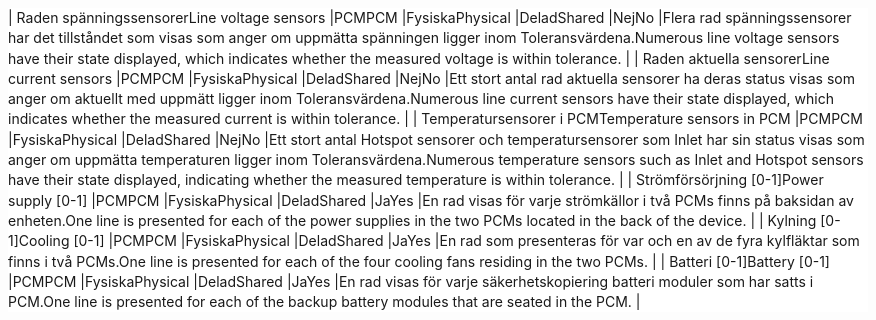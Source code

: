 | <span data-ttu-id="68e6a-179">Raden spänningssensorer</span><span class="sxs-lookup"><span data-stu-id="68e6a-179">Line voltage sensors</span></span> |<span data-ttu-id="68e6a-180">PCM</span><span class="sxs-lookup"><span data-stu-id="68e6a-180">PCM</span></span> |<span data-ttu-id="68e6a-181">Fysiska</span><span class="sxs-lookup"><span data-stu-id="68e6a-181">Physical</span></span> |<span data-ttu-id="68e6a-182">Delad</span><span class="sxs-lookup"><span data-stu-id="68e6a-182">Shared</span></span> |<span data-ttu-id="68e6a-183">Nej</span><span class="sxs-lookup"><span data-stu-id="68e6a-183">No</span></span> |<span data-ttu-id="68e6a-184">Flera rad spänningssensorer har det tillståndet som visas som anger om uppmätta spänningen ligger inom Toleransvärdena.</span><span class="sxs-lookup"><span data-stu-id="68e6a-184">Numerous line voltage sensors have their state displayed, which indicates whether the measured voltage is within tolerance.</span></span> |
| <span data-ttu-id="68e6a-185">Raden aktuella sensorer</span><span class="sxs-lookup"><span data-stu-id="68e6a-185">Line current sensors</span></span> |<span data-ttu-id="68e6a-186">PCM</span><span class="sxs-lookup"><span data-stu-id="68e6a-186">PCM</span></span> |<span data-ttu-id="68e6a-187">Fysiska</span><span class="sxs-lookup"><span data-stu-id="68e6a-187">Physical</span></span> |<span data-ttu-id="68e6a-188">Delad</span><span class="sxs-lookup"><span data-stu-id="68e6a-188">Shared</span></span> |<span data-ttu-id="68e6a-189">Nej</span><span class="sxs-lookup"><span data-stu-id="68e6a-189">No</span></span> |<span data-ttu-id="68e6a-190">Ett stort antal rad aktuella sensorer ha deras status visas som anger om aktuellt med uppmätt ligger inom Toleransvärdena.</span><span class="sxs-lookup"><span data-stu-id="68e6a-190">Numerous line current sensors have their state displayed, which indicates whether the measured current is within tolerance.</span></span> |
| <span data-ttu-id="68e6a-191">Temperatursensorer i PCM</span><span class="sxs-lookup"><span data-stu-id="68e6a-191">Temperature sensors in PCM</span></span> |<span data-ttu-id="68e6a-192">PCM</span><span class="sxs-lookup"><span data-stu-id="68e6a-192">PCM</span></span> |<span data-ttu-id="68e6a-193">Fysiska</span><span class="sxs-lookup"><span data-stu-id="68e6a-193">Physical</span></span> |<span data-ttu-id="68e6a-194">Delad</span><span class="sxs-lookup"><span data-stu-id="68e6a-194">Shared</span></span> |<span data-ttu-id="68e6a-195">Nej</span><span class="sxs-lookup"><span data-stu-id="68e6a-195">No</span></span> |<span data-ttu-id="68e6a-196">Ett stort antal Hotspot sensorer och temperatursensorer som Inlet har sin status visas som anger om uppmätta temperaturen ligger inom Toleransvärdena.</span><span class="sxs-lookup"><span data-stu-id="68e6a-196">Numerous temperature sensors such as Inlet and Hotspot sensors have their state displayed, indicating whether the measured temperature is within tolerance.</span></span> |
| <span data-ttu-id="68e6a-197">Strömförsörjning [0-1]</span><span class="sxs-lookup"><span data-stu-id="68e6a-197">Power supply [0-1]</span></span> |<span data-ttu-id="68e6a-198">PCM</span><span class="sxs-lookup"><span data-stu-id="68e6a-198">PCM</span></span> |<span data-ttu-id="68e6a-199">Fysiska</span><span class="sxs-lookup"><span data-stu-id="68e6a-199">Physical</span></span> |<span data-ttu-id="68e6a-200">Delad</span><span class="sxs-lookup"><span data-stu-id="68e6a-200">Shared</span></span> |<span data-ttu-id="68e6a-201">Ja</span><span class="sxs-lookup"><span data-stu-id="68e6a-201">Yes</span></span> |<span data-ttu-id="68e6a-202">En rad visas för varje strömkällor i två PCMs finns på baksidan av enheten.</span><span class="sxs-lookup"><span data-stu-id="68e6a-202">One line is presented for each of the power supplies in the two PCMs located in the back of the device.</span></span> |
| <span data-ttu-id="68e6a-203">Kylning [0-1]</span><span class="sxs-lookup"><span data-stu-id="68e6a-203">Cooling [0-1]</span></span> |<span data-ttu-id="68e6a-204">PCM</span><span class="sxs-lookup"><span data-stu-id="68e6a-204">PCM</span></span> |<span data-ttu-id="68e6a-205">Fysiska</span><span class="sxs-lookup"><span data-stu-id="68e6a-205">Physical</span></span> |<span data-ttu-id="68e6a-206">Delad</span><span class="sxs-lookup"><span data-stu-id="68e6a-206">Shared</span></span> |<span data-ttu-id="68e6a-207">Ja</span><span class="sxs-lookup"><span data-stu-id="68e6a-207">Yes</span></span> |<span data-ttu-id="68e6a-208">En rad som presenteras för var och en av de fyra kylfläktar som finns i två PCMs.</span><span class="sxs-lookup"><span data-stu-id="68e6a-208">One line is presented for each of the four cooling fans residing in the two PCMs.</span></span> |
| <span data-ttu-id="68e6a-209">Batteri [0-1]</span><span class="sxs-lookup"><span data-stu-id="68e6a-209">Battery [0-1]</span></span> |<span data-ttu-id="68e6a-210">PCM</span><span class="sxs-lookup"><span data-stu-id="68e6a-210">PCM</span></span> |<span data-ttu-id="68e6a-211">Fysiska</span><span class="sxs-lookup"><span data-stu-id="68e6a-211">Physical</span></span> |<span data-ttu-id="68e6a-212">Delad</span><span class="sxs-lookup"><span data-stu-id="68e6a-212">Shared</span></span> |<span data-ttu-id="68e6a-213">Ja</span><span class="sxs-lookup"><span data-stu-id="68e6a-213">Yes</span></span> |<span data-ttu-id="68e6a-214">En rad visas för varje säkerhetskopiering batteri moduler som har satts i PCM.</span><span class="sxs-lookup"><span data-stu-id="68e6a-214">One line is presented for each of the backup battery modules that are seated in the PCM.</span></span> |